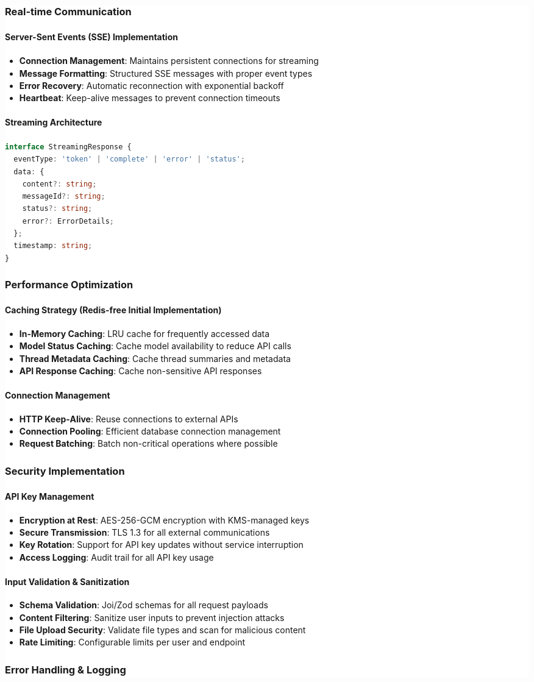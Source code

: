 ### Real-time Communication

#### Server-Sent Events (SSE) Implementation
- **Connection Management**: Maintains persistent connections for streaming
- **Message Formatting**: Structured SSE messages with proper event types
- **Error Recovery**: Automatic reconnection with exponential backoff
- **Heartbeat**: Keep-alive messages to prevent connection timeouts

#### Streaming Architecture
```typescript
interface StreamingResponse {
  eventType: 'token' | 'complete' | 'error' | 'status';
  data: {
    content?: string;
    messageId?: string;
    status?: string;
    error?: ErrorDetails;
  };
  timestamp: string;
}
```

### Performance Optimization

#### Caching Strategy (Redis-free Initial Implementation)
- **In-Memory Caching**: LRU cache for frequently accessed data
- **Model Status Caching**: Cache model availability to reduce API calls
- **Thread Metadata Caching**: Cache thread summaries and metadata
- **API Response Caching**: Cache non-sensitive API responses

#### Connection Management
- **HTTP Keep-Alive**: Reuse connections to external APIs
- **Connection Pooling**: Efficient database connection management
- **Request Batching**: Batch non-critical operations where possible

### Security Implementation

#### API Key Management
- **Encryption at Rest**: AES-256-GCM encryption with KMS-managed keys
- **Secure Transmission**: TLS 1.3 for all external communications
- **Key Rotation**: Support for API key updates without service interruption
- **Access Logging**: Audit trail for all API key usage

#### Input Validation & Sanitization
- **Schema Validation**: Joi/Zod schemas for all request payloads
- **Content Filtering**: Sanitize user inputs to prevent injection attacks
- **File Upload Security**: Validate file types and scan for malicious content
- **Rate Limiting**: Configurable limits per user and endpoint

### Error Handling & Logging
